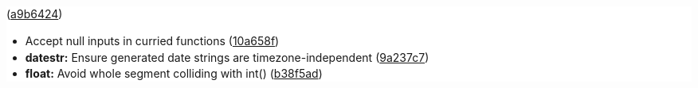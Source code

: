   ([a9b6424](https://github.com/oftherivier/fictional/commit/a9b6424d30fe5d69af0fcfbe3f4d3e4ce756e8ce))
- Accept null inputs in curried functions
  ([10a658f](https://github.com/oftherivier/fictional/commit/10a658feaa70fb8f702f15ffd2e92b9bbe555c63))
- **datestr:** Ensure generated date strings are timezone-independent
  ([9a237c7](https://github.com/oftherivier/fictional/commit/9a237c739fe2de32f81d835e9d5cf2e83ab9fc32))
- **float:** Avoid whole segment colliding with int()
  ([b38f5ad](https://github.com/oftherivier/fictional/commit/b38f5ad2e4e31465516bca7d91a97fb039a6ccb8))

